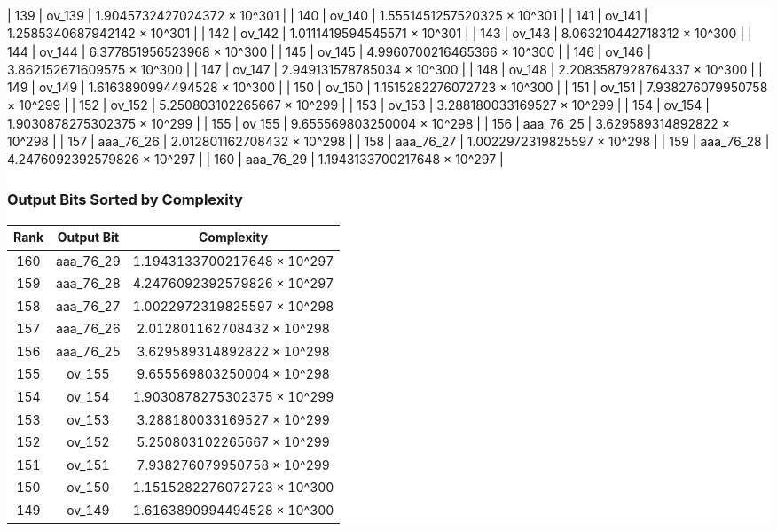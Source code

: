 | 139 | ov_139 | 1.9045732427024372 × 10^301 |
| 140 | ov_140 | 1.5551451257520325 × 10^301 |
| 141 | ov_141 | 1.2585340687942142 × 10^301 |
| 142 | ov_142 | 1.0111419594545571 × 10^301 |
| 143 | ov_143 | 8.063210442718312 × 10^300 |
| 144 | ov_144 | 6.377851956523968 × 10^300 |
| 145 | ov_145 | 4.9960700216465366 × 10^300 |
| 146 | ov_146 | 3.862152671609575 × 10^300 |
| 147 | ov_147 | 2.949131578785034 × 10^300 |
| 148 | ov_148 | 2.2083587928764337 × 10^300 |
| 149 | ov_149 | 1.6163890994494528 × 10^300 |
| 150 | ov_150 | 1.1515282276072723 × 10^300 |
| 151 | ov_151 | 7.938276079950758 × 10^299 |
| 152 | ov_152 | 5.250803102265667 × 10^299 |
| 153 | ov_153 | 3.288180033169527 × 10^299 |
| 154 | ov_154 | 1.9030878275302375 × 10^299 |
| 155 | ov_155 | 9.655569803250004 × 10^298 |
| 156 | aaa_76_25 | 3.629589314892822 × 10^298 |
| 157 | aaa_76_26 | 2.012801162708432 × 10^298 |
| 158 | aaa_76_27 | 1.0022972319825597 × 10^298 |
| 159 | aaa_76_28 | 4.2476092392579826 × 10^297 |
| 160 | aaa_76_29 | 1.1943133700217648 × 10^297 |

### Output Bits Sorted by Complexity

| Rank | Output Bit | Complexity |
|:----:|:----------:|:----------:|
| 160 | aaa_76_29 | 1.1943133700217648 × 10^297 |
| 159 | aaa_76_28 | 4.2476092392579826 × 10^297 |
| 158 | aaa_76_27 | 1.0022972319825597 × 10^298 |
| 157 | aaa_76_26 | 2.012801162708432 × 10^298 |
| 156 | aaa_76_25 | 3.629589314892822 × 10^298 |
| 155 | ov_155 | 9.655569803250004 × 10^298 |
| 154 | ov_154 | 1.9030878275302375 × 10^299 |
| 153 | ov_153 | 3.288180033169527 × 10^299 |
| 152 | ov_152 | 5.250803102265667 × 10^299 |
| 151 | ov_151 | 7.938276079950758 × 10^299 |
| 150 | ov_150 | 1.1515282276072723 × 10^300 |
| 149 | ov_149 | 1.6163890994494528 × 10^300 |